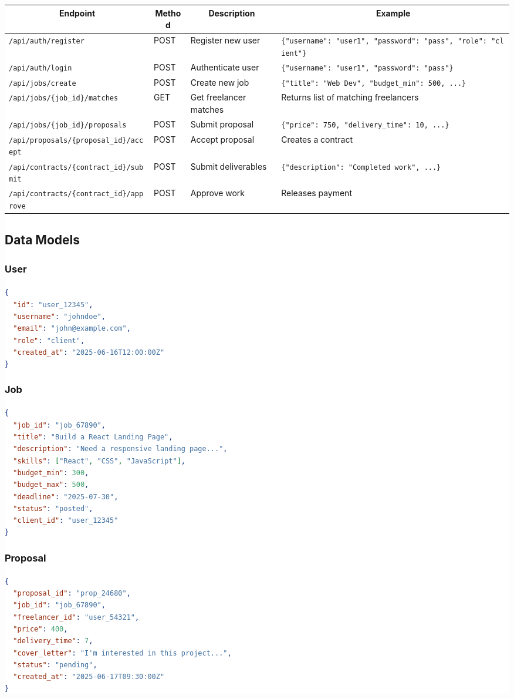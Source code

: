 | Endpoint | Method | Description | Example |
|----------|--------|-------------|---------|
| `/api/auth/register` | POST | Register new user | `{"username": "user1", "password": "pass", "role": "client"}` |
| `/api/auth/login` | POST | Authenticate user | `{"username": "user1", "password": "pass"}` |
| `/api/jobs/create` | POST | Create new job | `{"title": "Web Dev", "budget_min": 500, ...}` |
| `/api/jobs/{job_id}/matches` | GET | Get freelancer matches | Returns list of matching freelancers |
| `/api/jobs/{job_id}/proposals` | POST | Submit proposal | `{"price": 750, "delivery_time": 10, ...}` |
| `/api/proposals/{proposal_id}/accept` | POST | Accept proposal | Creates a contract |
| `/api/contracts/{contract_id}/submit` | POST | Submit deliverables | `{"description": "Completed work", ...}` |
| `/api/contracts/{contract_id}/approve` | POST | Approve work | Releases payment |

## Data Models

### User

```json
{
  "id": "user_12345",
  "username": "johndoe",
  "email": "john@example.com",
  "role": "client",
  "created_at": "2025-06-16T12:00:00Z"
}
```

### Job

```json
{
  "job_id": "job_67890",
  "title": "Build a React Landing Page",
  "description": "Need a responsive landing page...",
  "skills": ["React", "CSS", "JavaScript"],
  "budget_min": 300,
  "budget_max": 500,
  "deadline": "2025-07-30",
  "status": "posted",
  "client_id": "user_12345"
}
```

### Proposal

```json
{
  "proposal_id": "prop_24680",
  "job_id": "job_67890",
  "freelancer_id": "user_54321",
  "price": 400,
  "delivery_time": 7,
  "cover_letter": "I'm interested in this project...",
  "status": "pending",
  "created_at": "2025-06-17T09:30:00Z"
}
```
